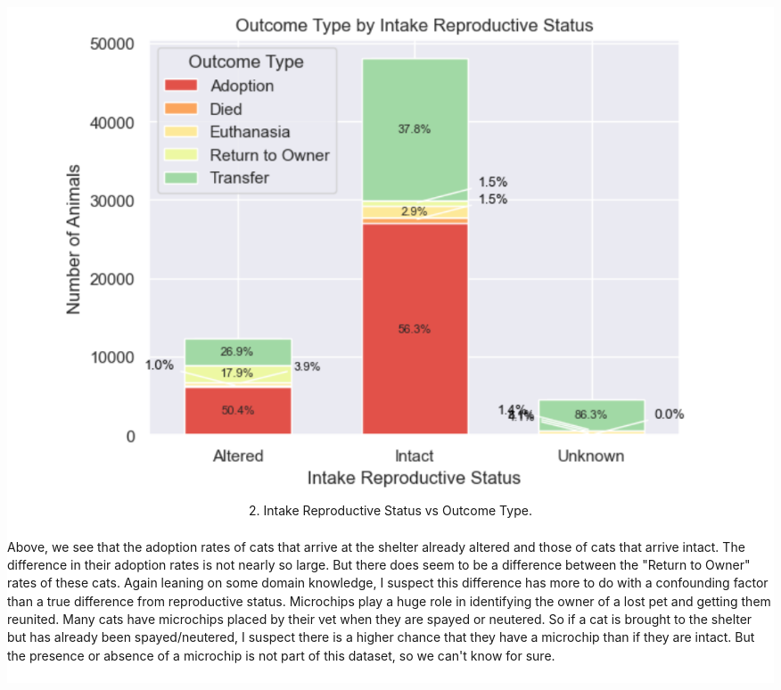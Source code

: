   <div align="center"><img src="https://github.com/KathrynMercer/Austin-Animal-Center-Data/blob/main/EDA%20Intake%20Repro%20Status.png" alt="Stacked Bar Chart of Intake Reproductive Status vs Outcome Type" height = "550" width = "750"/><br>
  <figcaption>2. Intake Reproductive Status vs Outcome Type.</figcaption></div>
</figure><br>
Above, we see that the adoption rates of cats that arrive at the shelter already altered and those of cats that arrive intact. The difference in their adoption rates is not nearly so large. But there does seem to be a difference between the "Return to Owner" rates of these cats. Again leaning on some domain knowledge, I suspect this difference has more to do with a confounding factor than a true difference from reproductive status. Microchips play a huge role in identifying the owner of a lost pet and getting them reunited. Many cats have microchips placed by their vet when they are spayed or neutered. So if a cat is brought to the shelter but has already been spayed/neutered, I suspect there is a higher chance that they have a microchip than if they are intact. But the presence or absence of a microchip is not part of this dataset, so we can't know for sure.<br>
<br>
<figure>